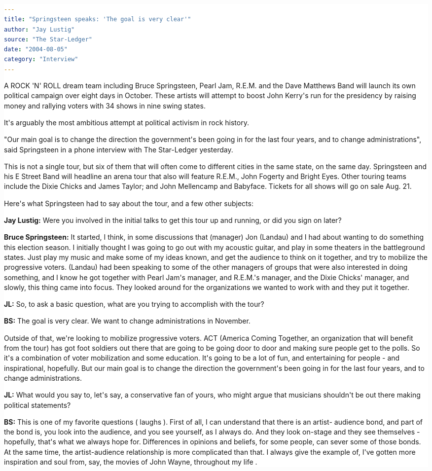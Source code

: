 ```yaml
---
title: "Springsteen speaks: 'The goal is very clear'"
author: "Jay Lustig"
source: "The Star-Ledger"
date: "2004-08-05"
category: "Interview"
---
```


A ROCK 'N' ROLL dream team including Bruce Springsteen, Pearl Jam, R.E.M. and the Dave Matthews Band will launch its own political campaign over eight days in October. These artists will attempt to boost John Kerry's run for the presidency by raising money and rallying voters with 34 shows in nine swing states.

It's arguably the most ambitious attempt at political activism in rock history.

"Our main goal is to change the direction the government's been going in for the last four years, and to change administrations", said Springsteen in a phone interview with The Star-Ledger yesterday.

This is not a single tour, but six of them that will often come to different cities in the same state, on the same day. Springsteen and his E Street Band will headline an arena tour that also will feature R.E.M., John Fogerty and Bright Eyes. Other touring teams include the Dixie Chicks and James Taylor; and John Mellencamp and Babyface. Tickets for all shows will go on sale Aug. 21.

Here's what Springsteen had to say about the tour, and a few other subjects:

**Jay Lustig:** Were you involved in the initial talks to get this tour up and running, or did you sign on later?

**Bruce Springsteen:** It started, I think, in some discussions that (manager) Jon (Landau) and I had about wanting to do something this election season. I initially thought I was going to go out with my acoustic guitar, and play in some theaters in the battleground states. Just play my music and make some of my ideas known, and get the audience to think on it together, and try to mobilize the progressive voters. (Landau) had been speaking to some of the other managers of groups that were also interested in doing something, and I know he got together with Pearl Jam's manager, and R.E.M.'s manager, and the Dixie Chicks' manager, and slowly, this thing came into focus. They looked around for the organizations we wanted to work with and they put it together.

**JL:** So, to ask a basic question, what are you trying to accomplish with the tour?

**BS:** The goal is very clear. We want to change administrations in November.

Outside of that, we're looking to mobilize progressive voters. ACT (America Coming Together, an organization that will benefit from the tour) has got foot soldiers out there that are going to be going door to door and making sure people get to the polls. So it's a combination of voter mobilization and some education. It's going to be a lot of fun, and entertaining for people - and inspirational, hopefully. But our main goal is to change the direction the government's been going in for the last four years, and to change administrations.

**JL:** What would you say to, let's say, a conservative fan of yours, who might argue that musicians shouldn't be out there making political statements?

**BS:** This is one of my favorite questions ( laughs ). First of all, I can understand that there is an artist- audience bond, and part of the bond is, you look into the audience, and you see yourself, as I always do. And they look on-stage and they see themselves - hopefully, that's what we always hope for. Differences in opinions and beliefs, for some people, can sever some of those bonds. At the same time, the artist-audience relationship is more complicated than that. I always give the example of, I've gotten more inspiration and soul from, say, the movies of John Wayne, throughout my life .
